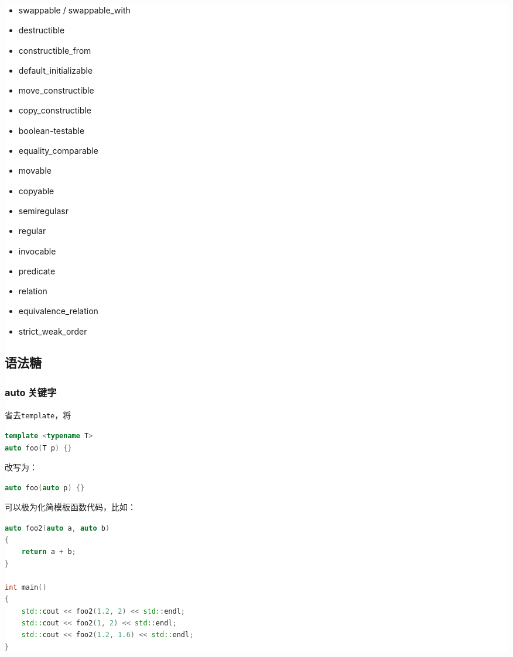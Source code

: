 - swappable / swappable_with

- destructible

- constructible_from

- default_initializable

- move_constructible

- copy_constructible

- boolean-testable

- equality_comparable 

- movable

- copyable

- semiregulasr

- regular

- invocable

- predicate

- relation

- equivalence_relation

- strict_weak_order

  

  





## 语法糖

### auto 关键字

省去`template`，将

```c++
template <typename T>
auto foo(T p) {}
```

改写为：

```c++
auto foo(auto p) {} 
```



可以极为化简模板函数代码，比如：

```c++
auto foo2(auto a, auto b)
{
    return a + b;
}

int main()
{
    std::cout << foo2(1.2, 2) << std::endl;
    std::cout << foo2(1, 2) << std::endl;
    std::cout << foo2(1.2, 1.6) << std::endl;
}
```
